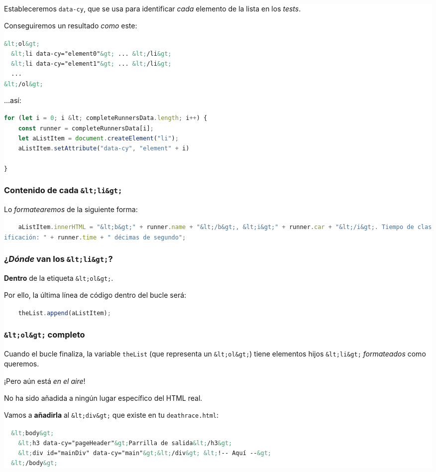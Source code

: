 Estableceremos `data-cy`, que se usa para identificar _cada_ elemento de la lista en los _tests_.

Conseguiremos un resultado _como_ este:

```html
&lt;ol&gt;
  &lt;li data-cy="element0"&gt; ... &lt;/li&gt;
  &lt;li data-cy="element1"&gt; ... &lt;/li&gt;
  ...
&lt;/ol&gt;
```

...así:

```js
for (let i = 0; i &lt; completeRunnersData.length; i++) {
    const runner = completeRunnersData[i];
    let aListItem = document.createElement("li");
    aListItem.setAttribute("data-cy", "element" + i)

}
```

### Contenido de cada `&lt;li&gt;`

Lo _formatearemos_ de la siguiente forma:

```js
    aListItem.innerHTML = "&lt;b&gt;" + runner.name + "&lt;/b&gt;, &lt;i&gt;" + runner.car + "&lt;/i&gt;. Tiempo de clasificación: " + runner.time + " décimas de segundo";
```

### ¿_Dónde_ van los `&lt;li&gt;`?

**Dentro** de la etiqueta `&lt;ol&gt;`.

Por ello, la última línea de código dentro del bucle será:

```js
    theList.append(aListItem);
```

### `&lt;ol&gt;` completo

Cuando el bucle finaliza, la variable `theList` (que representa un `&lt;ol&gt;`) tiene elementos hijos `&lt;li&gt;` _formateados_ como queremos.

¡Pero aún está _en el aire_!

No ha sido añadida a ningún lugar específico del HTML real.

Vamos a **añadirla** al `&lt;div&gt;` que existe en tu `deathrace.html`:

```html
  &lt;body&gt;
    &lt;h3 data-cy="pageHeader"&gt;Parrilla de salida&lt;/h3&gt;
    &lt;div id="mainDiv" data-cy="main"&gt;&lt;/div&gt; &lt;!-- Aquí --&gt;
  &lt;/body&gt;
```


[^1]: Es importante que la **extensión** (`.html`) del archivo sea la correcta. Si lo creas con el Bloc de Notas, puede que se mantenga la extensión `.txt` y esté oculta por la configuración de Windows. ¡Verifica que esto no pasa!</description>
[^1]: En la versión 4 de HTML era obligatorio especificar el atributo `type`, como `&lt;script type="text/javascript&gt;"`. Sin embargo, desde la versión definitiva de HTML 5 publicada en octubre de 2014, no es obligatorio.</description>
[^1]: JavaScript permite usar _funciones_ como otra variable cualquiera, y enviarlas como parámetro a una función distinta. Esto no está permitido en otros lenguajes como Java.</description>